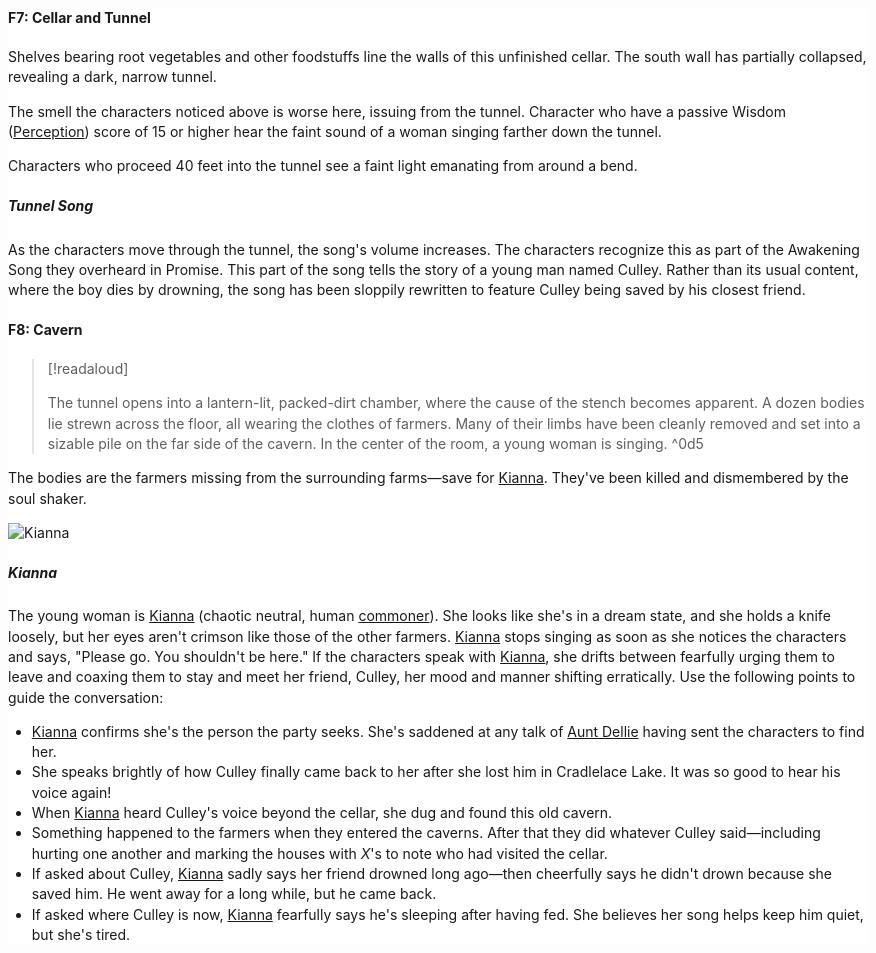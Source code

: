 #### F7: Cellar and Tunnel

Shelves bearing root vegetables and other foodstuffs line the walls of this unfinished cellar. The south wall has partially collapsed, revealing a dark, narrow tunnel.

The smell the characters noticed above is worse here, issuing from the tunnel. Character who have a passive Wisdom ([Perception](Mechanics/Rules/skills.md#Perception)) score of 15 or higher hear the faint sound of a woman singing farther down the tunnel.

Characters who proceed 40 feet into the tunnel see a faint light emanating from around a bend.

##### Tunnel Song

As the characters move through the tunnel, the song's volume increases. The characters recognize this as part of the Awakening Song they overheard in Promise. This part of the song tells the story of a young man named Culley. Rather than its usual content, where the boy dies by drowning, the song has been sloppily rewritten to feature Culley being saved by his closest friend.

#### F8: Cavern

> [!readaloud] 
> 
> The tunnel opens into a lantern-lit, packed-dirt chamber, where the cause of the stench becomes apparent. A dozen bodies lie strewn across the floor, all wearing the clothes of farmers. Many of their limbs have been cleanly removed and set into a sizable pile on the far side of the cavern. In the center of the room, a young woman is singing.
^0d5

The bodies are the farmers missing from the surrounding farms—save for [Kianna](Mechanics/bestiary/npc/kianna-jttrc.md). They've been killed and dismembered by the soul shaker.

![Kianna](https://raw.githubusercontent.com/5etools-mirror-3/5etools-img/main/adventure/JttRC/027-03-005.kianna.webp#center)

##### Kianna

The young woman is [Kianna](Mechanics/bestiary/npc/kianna-jttrc.md) (chaotic neutral, human [commoner](Mechanics/bestiary/humanoid/commoner.md)). She looks like she's in a dream state, and she holds a knife loosely, but her eyes aren't crimson like those of the other farmers. [Kianna](Mechanics/bestiary/npc/kianna-jttrc.md) stops singing as soon as she notices the characters and says, "Please go. You shouldn't be here." If the characters speak with [Kianna](Mechanics/bestiary/npc/kianna-jttrc.md), she drifts between fearfully urging them to leave and coaxing them to stay and meet her friend, Culley, her mood and manner shifting erratically. Use the following points to guide the conversation:

- [Kianna](Mechanics/bestiary/npc/kianna-jttrc.md) confirms she's the person the party seeks. She's saddened at any talk of [Aunt Dellie](Mechanics/bestiary/npc/aunt-dellie-jttrc.md) having sent the characters to find her.  
- She speaks brightly of how Culley finally came back to her after she lost him in Cradlelace Lake. It was so good to hear his voice again!  
- When [Kianna](Mechanics/bestiary/npc/kianna-jttrc.md) heard Culley's voice beyond the cellar, she dug and found this old cavern.  
- Something happened to the farmers when they entered the caverns. After that they did whatever Culley said—including hurting one another and marking the houses with *X*'s to note who had visited the cellar.  
- If asked about Culley, [Kianna](Mechanics/bestiary/npc/kianna-jttrc.md) sadly says her friend drowned long ago—then cheerfully says he didn't drown because she saved him. He went away for a long while, but he came back.  
- If asked where Culley is now, [Kianna](Mechanics/bestiary/npc/kianna-jttrc.md) fearfully says he's sleeping after having fed. She believes her song helps keep him quiet, but she's tired.  
